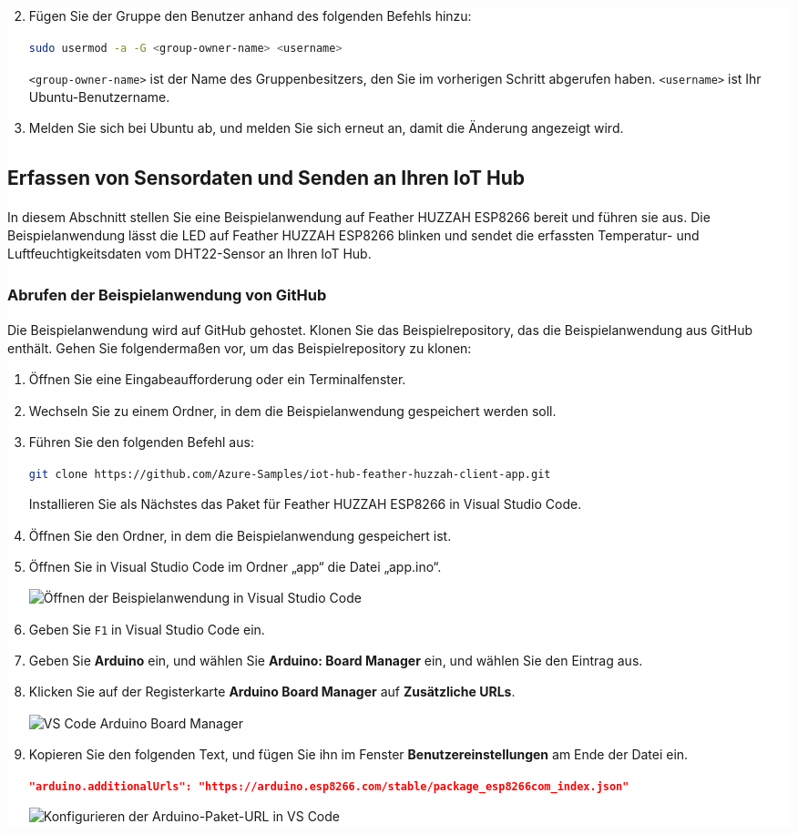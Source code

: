 2. Fügen Sie der Gruppe den Benutzer anhand des folgenden Befehls hinzu:

   ```bash
   sudo usermod -a -G <group-owner-name> <username>
   ```

   `<group-owner-name>` ist der Name des Gruppenbesitzers, den Sie im vorherigen Schritt abgerufen haben. `<username>` ist Ihr Ubuntu-Benutzername.

3. Melden Sie sich bei Ubuntu ab, und melden Sie sich erneut an, damit die Änderung angezeigt wird.

## <a name="collect-sensor-data-and-send-it-to-your-iot-hub"></a>Erfassen von Sensordaten und Senden an Ihren IoT Hub

In diesem Abschnitt stellen Sie eine Beispielanwendung auf Feather HUZZAH ESP8266 bereit und führen sie aus. Die Beispielanwendung lässt die LED auf Feather HUZZAH ESP8266 blinken und sendet die erfassten Temperatur- und Luftfeuchtigkeitsdaten vom DHT22-Sensor an Ihren IoT Hub.

### <a name="get-the-sample-application-from-github"></a>Abrufen der Beispielanwendung von GitHub

Die Beispielanwendung wird auf GitHub gehostet. Klonen Sie das Beispielrepository, das die Beispielanwendung aus GitHub enthält. Gehen Sie folgendermaßen vor, um das Beispielrepository zu klonen:

1. Öffnen Sie eine Eingabeaufforderung oder ein Terminalfenster.

2. Wechseln Sie zu einem Ordner, in dem die Beispielanwendung gespeichert werden soll.

3. Führen Sie den folgenden Befehl aus:

   ```bash
   git clone https://github.com/Azure-Samples/iot-hub-feather-huzzah-client-app.git
   ```

   Installieren Sie als Nächstes das Paket für Feather HUZZAH ESP8266 in Visual Studio Code.

4. Öffnen Sie den Ordner, in dem die Beispielanwendung gespeichert ist.

5. Öffnen Sie in Visual Studio Code im Ordner „app“ die Datei „app.ino“.

   ![Öffnen der Beispielanwendung in Visual Studio Code](media/iot-hub-arduino-huzzah-esp8266-get-started/10_vscode-open-sample-app.png)

6. Geben Sie `F1` in Visual Studio Code ein.

7. Geben Sie **Arduino** ein, und wählen Sie **Arduino: Board Manager** ein, und wählen Sie den Eintrag aus.

8. Klicken Sie auf der Registerkarte **Arduino Board Manager** auf **Zusätzliche URLs**.

   ![VS Code Arduino Board Manager](media/iot-hub-arduino-huzzah-esp8266-get-started/11_vscode-arduino-board-manager.png)

9. Kopieren Sie den folgenden Text, und fügen Sie ihn im Fenster **Benutzereinstellungen** am Ende der Datei ein.

   ```json
   "arduino.additionalUrls": "https://arduino.esp8266.com/stable/package_esp8266com_index.json"
   ```

   ![Konfigurieren der Arduino-Paket-URL in VS Code](media/iot-hub-arduino-huzzah-esp8266-get-started/12_vscode-package-url.png)
